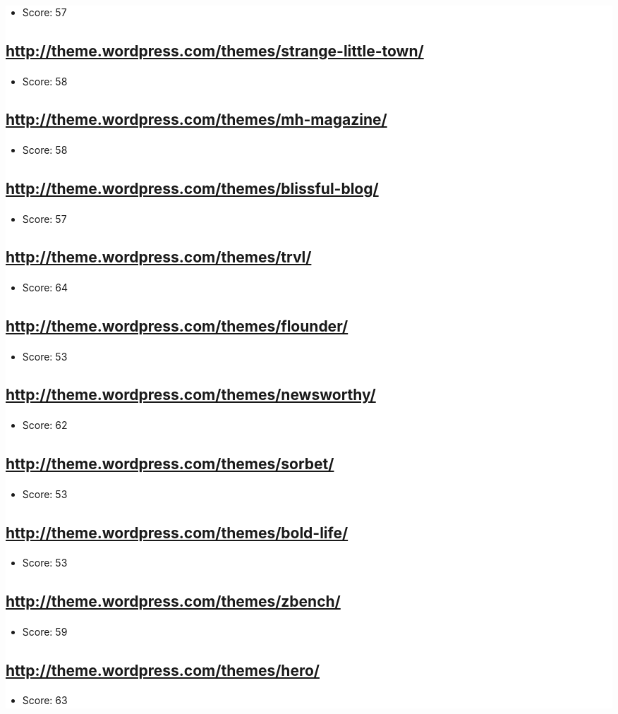 
*  Score: 57

http://theme.wordpress.com/themes/strange-little-town/
--------


*  Score: 58

http://theme.wordpress.com/themes/mh-magazine/
--------


*  Score: 58

http://theme.wordpress.com/themes/blissful-blog/
--------


*  Score: 57

http://theme.wordpress.com/themes/trvl/
--------


*  Score: 64

http://theme.wordpress.com/themes/flounder/
--------


*  Score: 53

http://theme.wordpress.com/themes/newsworthy/
--------


*  Score: 62

http://theme.wordpress.com/themes/sorbet/
--------


*  Score: 53

http://theme.wordpress.com/themes/bold-life/
--------


*  Score: 53

http://theme.wordpress.com/themes/zbench/
--------


*  Score: 59

http://theme.wordpress.com/themes/hero/
--------


*  Score: 63
